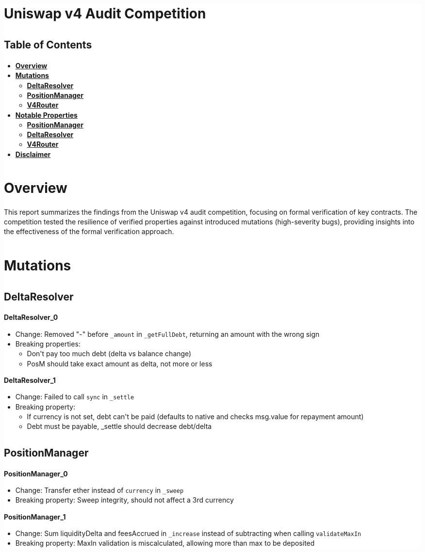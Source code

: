 # **Uniswap v4 Audit Competition**

## Table of Contents

- [**Overview**](#overview)
- [**Mutations**](#mutations)
  - [**DeltaResolver**](#deltaresolver)
  - [**PositionManager**](#positionmanager)
  - [**V4Router**](#v4router)
- [**Notable Properties**](#notable-properties)
  - [**PositionManager**](#positionmanager-1)
  - [**DeltaResolver**](#deltaresolver-1)
  - [**V4Router**](#v4router-1)
- [**Disclaimer**](#disclaimer)

# Overview

This report summarizes the findings from the Uniswap v4 audit competition, focusing on formal verification of key contracts. The competition tested the resilience of verified properties against introduced mutations (high-severity bugs), providing insights into the effectiveness of the formal verification approach.

# Mutations

## DeltaResolver

**DeltaResolver_0**
- Change: Removed "-" before `_amount` in `_getFullDebt`, returning an amount with the wrong sign
- Breaking properties:
  - Don't pay too much debt (delta vs balance change)
  - PosM should take exact amount as delta, not more or less

**DeltaResolver_1**
- Change: Failed to call `sync` in `_settle`
- Breaking property:
  - If currency is not set, debt can't be paid (defaults to native and checks msg.value for repayment amount)
  - Debt must be payable, _settle should decrease debt/delta

## PositionManager

**PositionManager_0**
- Change: Transfer ether instead of `currency` in `_sweep`
- Breaking property: Sweep integrity, should not affect a 3rd currency

**PositionManager_1**
- Change: Sum liquidityDelta and feesAccrued in `_increase` instead of subtracting when calling `validateMaxIn`
- Breaking property: MaxIn validation is miscalculated, allowing more than max to be deposited
